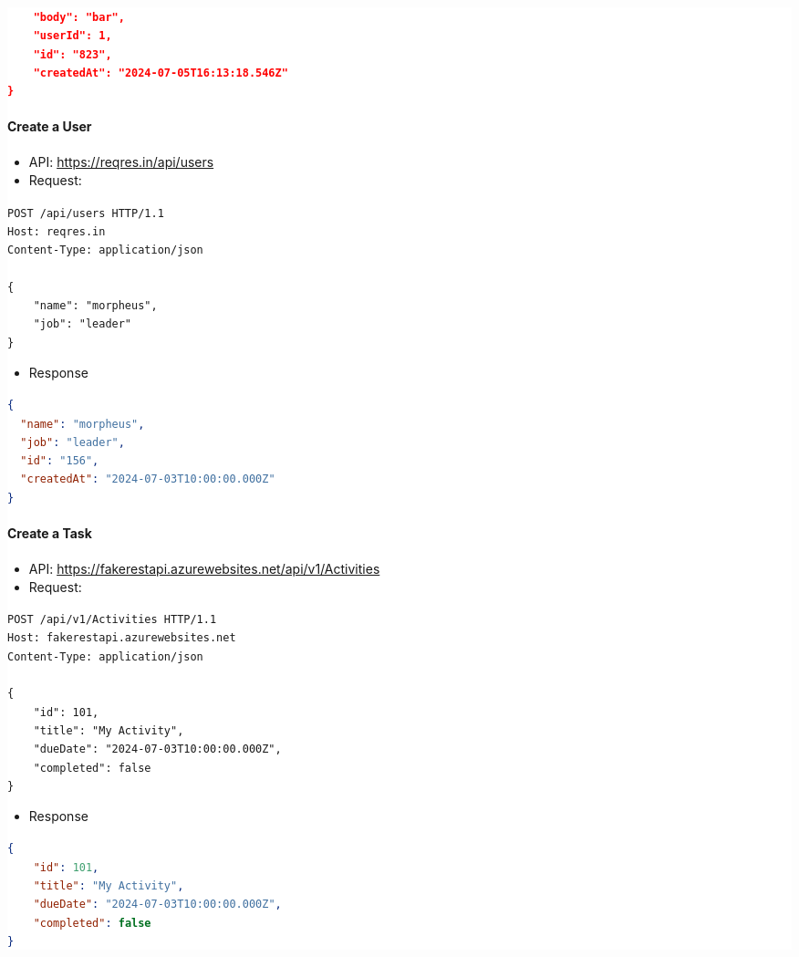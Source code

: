 ```json
    "body": "bar",
    "userId": 1,
    "id": "823",
    "createdAt": "2024-07-05T16:13:18.546Z"
}
```

#### Create a User
- API: https://reqres.in/api/users
- Request:
```http request
POST /api/users HTTP/1.1
Host: reqres.in
Content-Type: application/json

{
    "name": "morpheus",
    "job": "leader"
}

```
- Response
```json
{
  "name": "morpheus",
  "job": "leader",
  "id": "156",
  "createdAt": "2024-07-03T10:00:00.000Z"
}

```

#### Create a Task
- API: https://fakerestapi.azurewebsites.net/api/v1/Activities
- Request:
```http request
POST /api/v1/Activities HTTP/1.1
Host: fakerestapi.azurewebsites.net
Content-Type: application/json

{
    "id": 101,
    "title": "My Activity",
    "dueDate": "2024-07-03T10:00:00.000Z",
    "completed": false
}

```
- Response
```json
{
    "id": 101,
    "title": "My Activity",
    "dueDate": "2024-07-03T10:00:00.000Z",
    "completed": false
}

```
